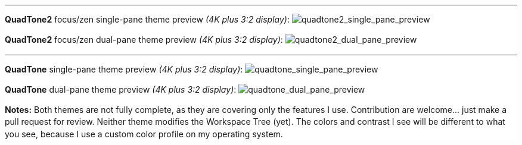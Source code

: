 

---

**QuadTone2** focus/zen single-pane theme preview *(4K plus 3:2 display)*:
<img width="1920" alt="quadtone2_single_pane_preview" src="https://github.com/user-attachments/assets/119eff79-79ab-44a2-bb9c-23eb86784cb7" />

**QuadTone2** focus/zen dual-pane theme preview *(4K plus 3:2 display)*:
<img width="1920" alt="quadtone2_dual_pane_preview" src="https://github.com/user-attachments/assets/475dea81-23e4-431c-bd09-e919d4f0c1cb" />

---

**QuadTone** single-pane theme preview *(4K plus 3:2 display)*:
<img width="1920" alt="quadtone_single_pane_preview" src="https://github.com/user-attachments/assets/5b07995a-7590-468c-ba4e-df863c9e16a1" />

**QuadTone** dual-pane theme preview *(4K plus 3:2 display)*:
<img width="1920" alt="quadtone_dual_pane_preview" src="https://github.com/user-attachments/assets/00485a59-bc7d-4a52-b740-78b60a51e6dc" />

**Notes:** Both themes are not fully complete, as they are covering only the features I use. Contribution are welcome... just make a pull request for review. Neither theme modifies the Workspace Tree (yet). The colors and contrast I see will be different to what you see, because I use a custom color profile on my operating system. 

